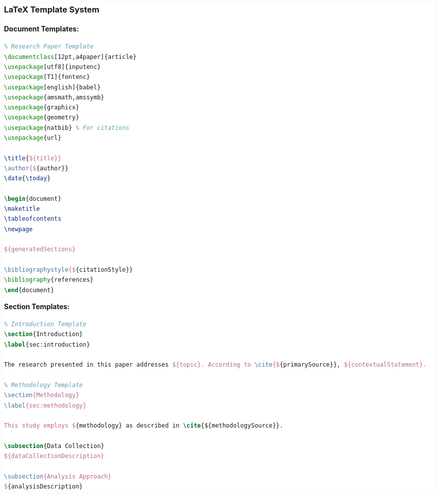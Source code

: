 ### **LaTeX Template System**

**Document Templates:**
```latex
% Research Paper Template
\documentclass[12pt,a4paper]{article}
\usepackage[utf8]{inputenc}
\usepackage[T1]{fontenc}
\usepackage[english]{babel}
\usepackage{amsmath,amssymb}
\usepackage{graphicx}
\usepackage{geometry}
\usepackage{natbib} % For citations
\usepackage{url}

\title{${title}}
\author{${author}}
\date{\today}

\begin{document}
\maketitle
\tableofcontents
\newpage

${generatedSections}

\bibliographystyle{${citationStyle}}
\bibliography{references}
\end{document}
```

**Section Templates:**
```latex
% Introduction Template
\section{Introduction}
\label{sec:introduction}

The research presented in this paper addresses ${topic}. According to \cite{${primarySource}}, ${contextualStatement}.

% Methodology Template  
\section{Methodology}
\label{sec:methodology}

This study employs ${methodology} as described in \cite{${methodologySource}}.

\subsection{Data Collection}
${dataCollectionDescription}

\subsection{Analysis Approach}
${analysisDescription}
```
